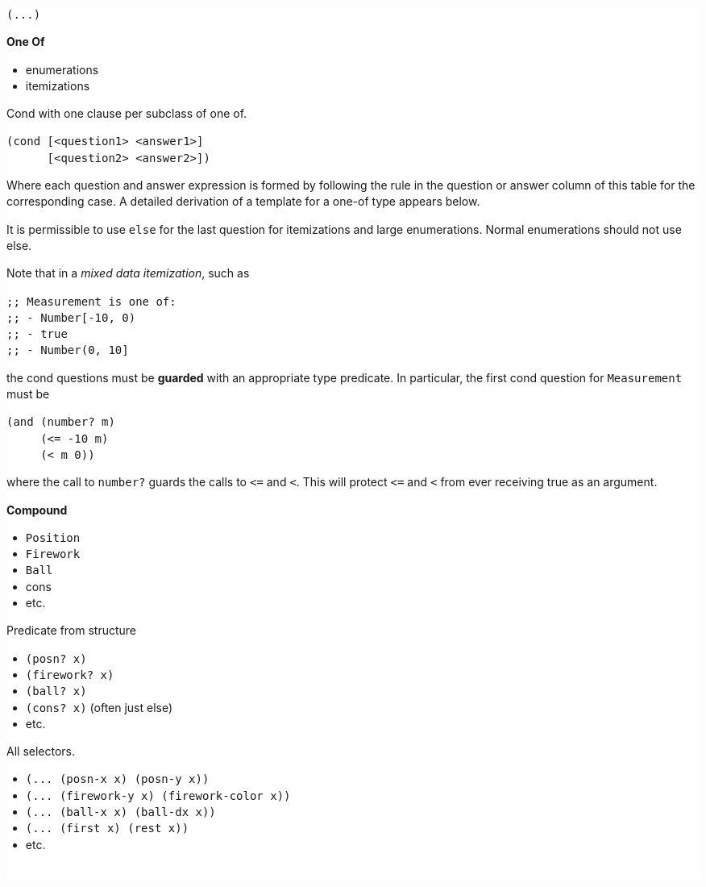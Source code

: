 <p><tt>(...)</tt></p>
</td>
</tr>
<tr style="text-align: left; vertical-align: text-top;">
<td>
<p><strong>One Of</strong></p>
<ul>
<li>enumerations</li>
<li>itemizations</li>
</ul>
</td>
<td></td>
<td>
<p>Cond with one clause per subclass of one of.</p>
<p><tt>(cond [&lt;question1&gt; &lt;answer1&gt;]<br /></tt> <tt>&nbsp;&nbsp;&nbsp;&nbsp;&nbsp;&nbsp;[&lt;question2&gt; &lt;answer2&gt;])</tt></p>
<p>Where each question and answer expression is formed by following the rule in the question or answer column of this table for the corresponding case. A detailed derivation of a template for a one-of type appears below.</p>
<p>It is permissible to use <tt>else</tt> for the last question for itemizations and large enumerations. Normal enumerations should not use else.</p>
<p>Note that in a <i>mixed data itemization</i>, such as</p>
<p><tt>;; Measurement is one of:</tt><br /> <tt>;; - Number[-10, 0)</tt><br /> <tt>;; - true</tt><br /> <tt>;; - Number(0, 10]</tt></p>
<p>the cond questions must be <strong>guarded</strong> with an appropriate type predicate. In particular, the first cond question for <tt>Measurement</tt> must be</p>
<p><tt>(and (number? m)</tt><br /> <tt>&nbsp;&nbsp;&nbsp;&nbsp;&nbsp;(&lt;= -10 m)</tt><br /> <tt>&nbsp;&nbsp;&nbsp;&nbsp;&nbsp;(&lt; m 0))</tt></p>
<p>where the call to <tt>number?</tt> guards the calls to <tt>&lt;=</tt> and <tt>&lt;</tt>. This will protect <tt>&lt;=</tt> and <tt>&lt;</tt> from ever receiving true as an argument.</p>
</td>
</tr>
<tr style="text-align: left; vertical-align: text-top;">
<td>
<p><strong>Compound</strong></p>
<ul>
<li><tt>Position</tt></li>
<li><tt>Firework</tt></li>
<li><tt>Ball</tt></li>
<li>cons</li>
<li>etc.</li>
</ul>
</td>
<td>
<p>Predicate from structure</p>
<ul>
<li><tt>(posn? x)</tt></li>
<li><tt>(firework? x)</tt></li>
<li><tt>(ball? x)</tt></li>
<li><tt>(cons? x)</tt> (often just else)</li>
<li>etc.</li>
</ul>
</td>
<td>
<p>All selectors.</p>
<ul>
<li><tt>(... (posn-x x) (posn-y x))</tt></li>
<li><tt>(... (firework-y x) (firework-color x))</tt></li>
<li><tt>(... (ball-x x) (ball-dx x))</tt></li>
<li><tt>(... (first x) (rest x))</tt></li>
<li>etc.</li>
</ul>
<br />